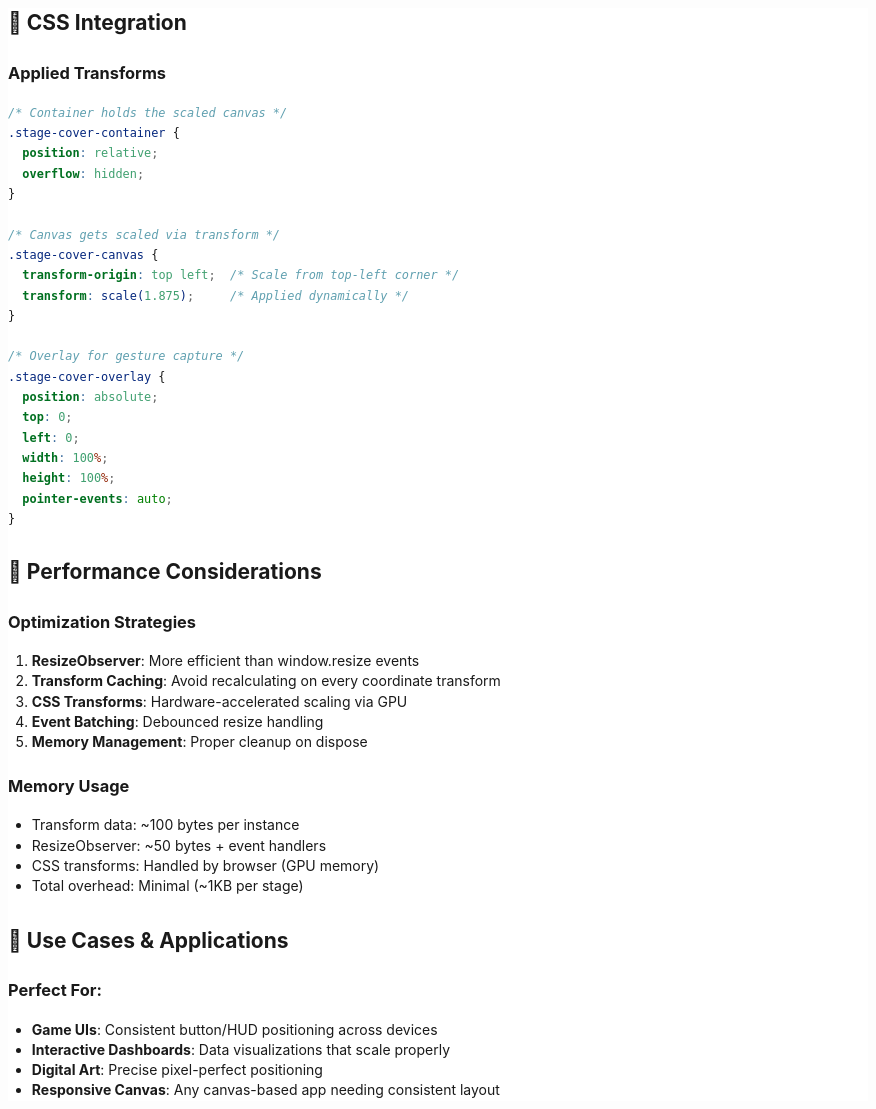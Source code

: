 ## 🎨 CSS Integration

### Applied Transforms
```css
/* Container holds the scaled canvas */
.stage-cover-container {
  position: relative;
  overflow: hidden;
}

/* Canvas gets scaled via transform */  
.stage-cover-canvas {
  transform-origin: top left;  /* Scale from top-left corner */
  transform: scale(1.875);     /* Applied dynamically */
}

/* Overlay for gesture capture */
.stage-cover-overlay {
  position: absolute;
  top: 0;
  left: 0;
  width: 100%;
  height: 100%; 
  pointer-events: auto;
}
```

## 🚀 Performance Considerations

### Optimization Strategies
1. **ResizeObserver**: More efficient than window.resize events
2. **Transform Caching**: Avoid recalculating on every coordinate transform
3. **CSS Transforms**: Hardware-accelerated scaling via GPU
4. **Event Batching**: Debounced resize handling
5. **Memory Management**: Proper cleanup on dispose

### Memory Usage
- Transform data: ~100 bytes per instance
- ResizeObserver: ~50 bytes + event handlers
- CSS transforms: Handled by browser (GPU memory)
- Total overhead: Minimal (~1KB per stage)

## 🎯 Use Cases & Applications

### Perfect For:
- **Game UIs**: Consistent button/HUD positioning across devices
- **Interactive Dashboards**: Data visualizations that scale properly  
- **Digital Art**: Precise pixel-perfect positioning
- **Responsive Canvas**: Any canvas-based app needing consistent layout
